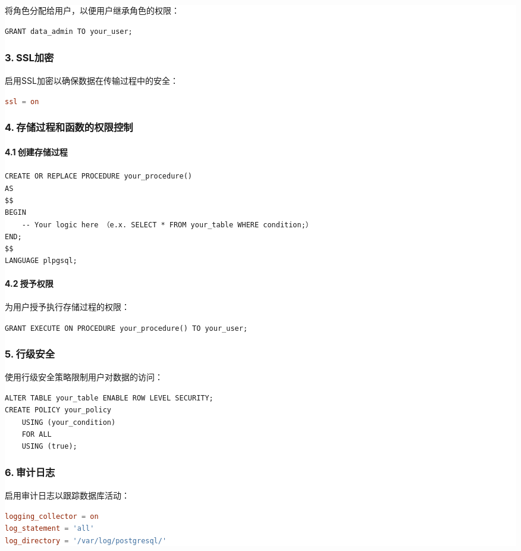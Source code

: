 将角色分配给用户，以便用户继承角色的权限：

```
GRANT data_admin TO your_user;
```

### 3. **SSL加密**

启用SSL加密以确保数据在传输过程中的安全：

```postgresql.conf
ssl = on
```

### 4. **存储过程和函数的权限控制**

#### 4.1 创建存储过程

```
CREATE OR REPLACE PROCEDURE your_procedure()
AS
$$
BEGIN
    -- Your logic here （e.x. SELECT * FROM your_table WHERE condition;）
END;
$$
LANGUAGE plpgsql;
```

#### 4.2 授予权限

为用户授予执行存储过程的权限：

```
GRANT EXECUTE ON PROCEDURE your_procedure() TO your_user;
```

### 5. **行级安全**

使用行级安全策略限制用户对数据的访问：

```
ALTER TABLE your_table ENABLE ROW LEVEL SECURITY;
CREATE POLICY your_policy
    USING (your_condition)
    FOR ALL
    USING (true);
```

### 6. **审计日志**

启用审计日志以跟踪数据库活动：

```postgresql.conf
logging_collector = on
log_statement = 'all'
log_directory = '/var/log/postgresql/'
```
